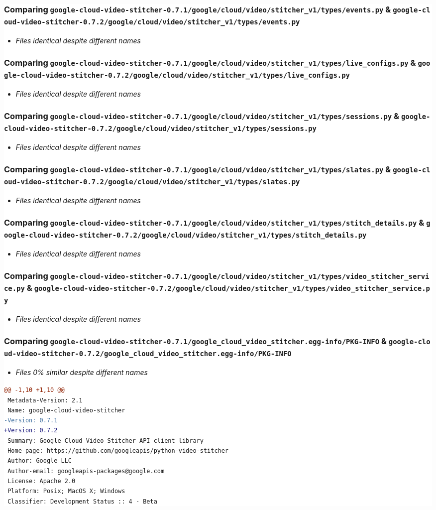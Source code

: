 ### Comparing `google-cloud-video-stitcher-0.7.1/google/cloud/video/stitcher_v1/types/events.py` & `google-cloud-video-stitcher-0.7.2/google/cloud/video/stitcher_v1/types/events.py`

 * *Files identical despite different names*

### Comparing `google-cloud-video-stitcher-0.7.1/google/cloud/video/stitcher_v1/types/live_configs.py` & `google-cloud-video-stitcher-0.7.2/google/cloud/video/stitcher_v1/types/live_configs.py`

 * *Files identical despite different names*

### Comparing `google-cloud-video-stitcher-0.7.1/google/cloud/video/stitcher_v1/types/sessions.py` & `google-cloud-video-stitcher-0.7.2/google/cloud/video/stitcher_v1/types/sessions.py`

 * *Files identical despite different names*

### Comparing `google-cloud-video-stitcher-0.7.1/google/cloud/video/stitcher_v1/types/slates.py` & `google-cloud-video-stitcher-0.7.2/google/cloud/video/stitcher_v1/types/slates.py`

 * *Files identical despite different names*

### Comparing `google-cloud-video-stitcher-0.7.1/google/cloud/video/stitcher_v1/types/stitch_details.py` & `google-cloud-video-stitcher-0.7.2/google/cloud/video/stitcher_v1/types/stitch_details.py`

 * *Files identical despite different names*

### Comparing `google-cloud-video-stitcher-0.7.1/google/cloud/video/stitcher_v1/types/video_stitcher_service.py` & `google-cloud-video-stitcher-0.7.2/google/cloud/video/stitcher_v1/types/video_stitcher_service.py`

 * *Files identical despite different names*

### Comparing `google-cloud-video-stitcher-0.7.1/google_cloud_video_stitcher.egg-info/PKG-INFO` & `google-cloud-video-stitcher-0.7.2/google_cloud_video_stitcher.egg-info/PKG-INFO`

 * *Files 0% similar despite different names*

```diff
@@ -1,10 +1,10 @@
 Metadata-Version: 2.1
 Name: google-cloud-video-stitcher
-Version: 0.7.1
+Version: 0.7.2
 Summary: Google Cloud Video Stitcher API client library
 Home-page: https://github.com/googleapis/python-video-stitcher
 Author: Google LLC
 Author-email: googleapis-packages@google.com
 License: Apache 2.0
 Platform: Posix; MacOS X; Windows
 Classifier: Development Status :: 4 - Beta
```
